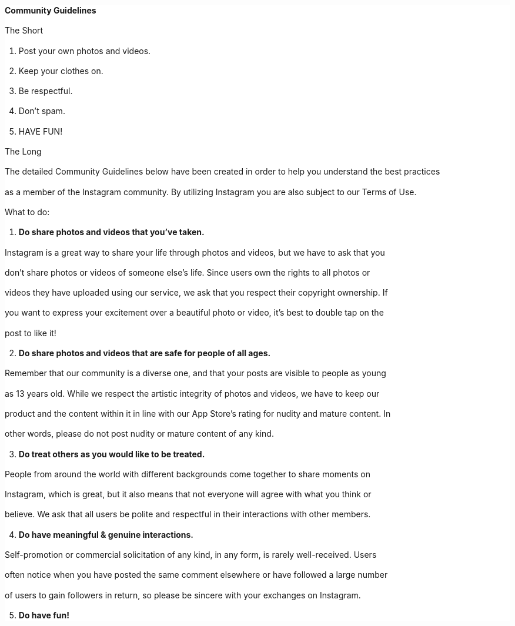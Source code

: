 **Community Guidelines**

The Short

1. Post your own photos and videos.

2. Keep your clothes on.

3. Be respectful.

4. Don’t spam.

5. HAVE FUN!

The Long

The detailed Community Guidelines below have been created in order to help you understand the best practices

as a member of the Instagram community. By utilizing Instagram you are also subject to our Terms of Use.

What to do:

1. **Do share photos and videos that you’ve taken.**

Instagram is a great way to share your life through photos and videos, but we have to ask that you

don’t share photos or videos of someone else’s life. Since users own the rights to all photos or

videos they have uploaded using our service, we ask that you respect their copyright ownership. If

you want to express your excitement over a beautiful photo or video, it’s best to double tap on the

post to like it!

2. **Do share photos and videos that are safe for people of all ages.**

Remember that our community is a diverse one, and that your posts are visible to people as young

as 13 years old. While we respect the artistic integrity of photos and videos, we have to keep our

product and the content within it in line with our App Store’s rating for nudity and mature content. In

other words, please do not post nudity or mature content of any kind.

3. **Do treat others as you would like to be treated.**

People from around the world with different backgrounds come together to share moments on

Instagram, which is great, but it also means that not everyone will agree with what you think or

believe. We ask that all users be polite and respectful in their interactions with other members.

4. **Do have meaningful & genuine interactions.**

Self-promotion or commercial solicitation of any kind, in any form, is rarely well-received. Users

often notice when you have posted the same comment elsewhere or have followed a large number

of users to gain followers in return, so please be sincere with your exchanges on Instagram.

5. **Do have fun!**
